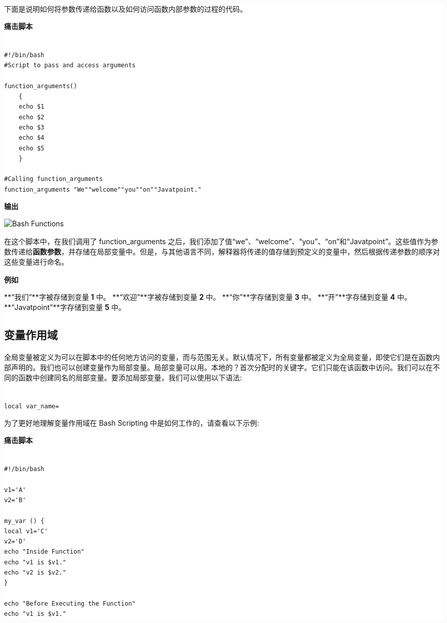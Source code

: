 下面是说明如何将参数传递给函数以及如何访问函数内部参数的过程的代码。

**痛击脚本**

```

#!/bin/bash
#Script to pass and access arguments

function_arguments()
	{
	echo $1
	echo $2
	echo $3
	echo $4
	echo $5
	}

#Calling function_arguments
function_arguments "We""welcome""you""on""Javatpoint."

```

**输出**

![Bash Functions](../Images/3f65549e78935268bdb1c210964fe714.png)

在这个脚本中，在我们调用了 function_arguments 之后，我们添加了值“we”、“welcome”、“you”、“on”和“Javatpoint”。这些值作为参数传递给**函数参数**，并存储在局部变量中。但是，与其他语言不同，解释器将传递的值存储到预定义的变量中，然后根据传递参数的顺序对这些变量进行命名。

**例如**

**“我们”**字被存储到变量 **1** 中。
**“欢迎”**字被存储到变量 **2** 中。
**“你”**字存储到变量 **3** 中。
**“开”**字存储到变量 **4** 中。
**“Javatpoint”**字存储到变量 **5** 中。

## 变量作用域

全局变量被定义为可以在脚本中的任何地方访问的变量，而与范围无关。默认情况下，所有变量都被定义为全局变量，即使它们是在函数内部声明的。我们也可以创建变量作为局部变量。局部变量可以用。本地的？首次分配时的关键字。它们只能在该函数中访问。我们可以在不同的函数中创建同名的局部变量。要添加局部变量，我们可以使用以下语法:

```

local var_name=  
```

为了更好地理解变量作用域在 Bash Scripting 中是如何工作的，请查看以下示例:

**痛击脚本**

```

#!/bin/bash

v1='A'
v2='B'

my_var () {
local v1='C'
v2='D'
echo "Inside Function"
echo "v1 is $v1."
echo "v2 is $v2."
}

echo "Before Executing the Function"
echo "v1 is $v1."
```